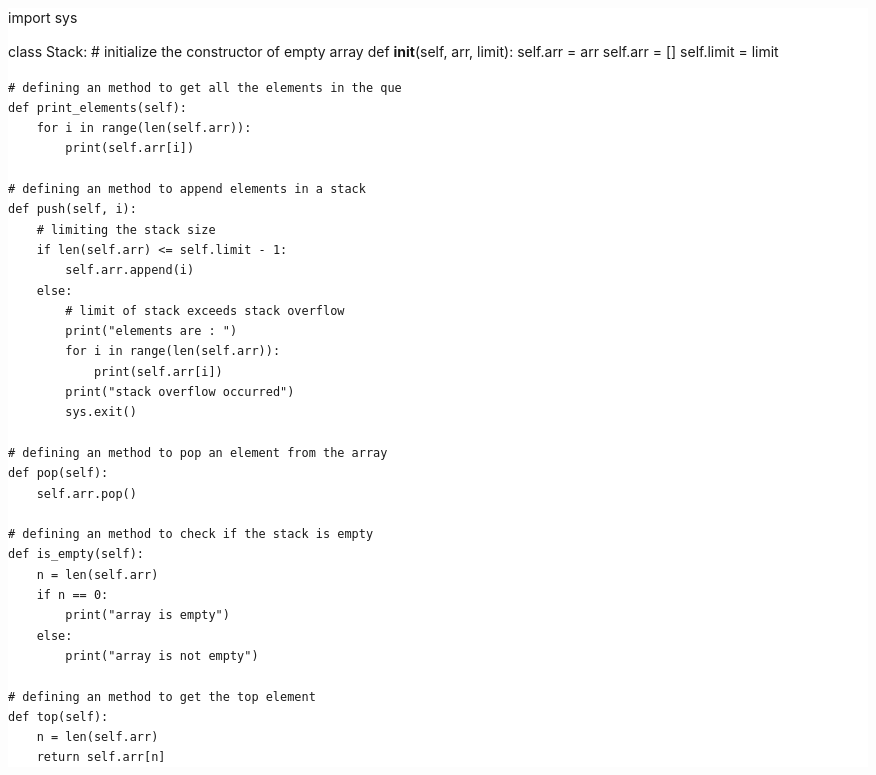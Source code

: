 import sys


class Stack:
    # initialize the constructor of empty array
    def __init__(self, arr, limit):
        self.arr = arr
        self.arr = []
        self.limit = limit

    # defining an method to get all the elements in the que
    def print_elements(self):
        for i in range(len(self.arr)):
            print(self.arr[i])

    # defining an method to append elements in a stack
    def push(self, i):
        # limiting the stack size
        if len(self.arr) <= self.limit - 1:
            self.arr.append(i)
        else:
            # limit of stack exceeds stack overflow
            print("elements are : ")
            for i in range(len(self.arr)):
                print(self.arr[i])
            print("stack overflow occurred")
            sys.exit()

    # defining an method to pop an element from the array
    def pop(self):
        self.arr.pop()

    # defining an method to check if the stack is empty
    def is_empty(self):
        n = len(self.arr)
        if n == 0:
            print("array is empty")
        else:
            print("array is not empty")

    # defining an method to get the top element
    def top(self):
        n = len(self.arr)
        return self.arr[n]

